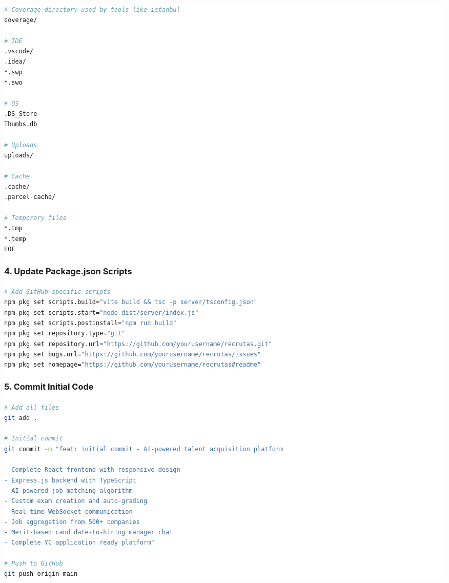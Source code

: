 ```bash
# Coverage directory used by tools like istanbul
coverage/

# IDE
.vscode/
.idea/
*.swp
*.swo

# OS
.DS_Store
Thumbs.db

# Uploads
uploads/

# Cache
.cache/
.parcel-cache/

# Temporary files
*.tmp
*.temp
EOF
```

### 4. Update Package.json Scripts
```bash
# Add GitHub-specific scripts
npm pkg set scripts.build="vite build && tsc -p server/tsconfig.json"
npm pkg set scripts.start="node dist/server/index.js"
npm pkg set scripts.postinstall="npm run build"
npm pkg set repository.type="git"
npm pkg set repository.url="https://github.com/yourusername/recrutas.git"
npm pkg set bugs.url="https://github.com/yourusername/recrutas/issues"
npm pkg set homepage="https://github.com/yourusername/recrutas#readme"
```

### 5. Commit Initial Code
```bash
# Add all files
git add .

# Initial commit
git commit -m "feat: initial commit - AI-powered talent acquisition platform

- Complete React frontend with responsive design
- Express.js backend with TypeScript
- AI-powered job matching algorithm
- Custom exam creation and auto-grading
- Real-time WebSocket communication
- Job aggregation from 500+ companies
- Merit-based candidate-to-hiring manager chat
- Complete YC application ready platform"

# Push to GitHub
git push origin main
```
